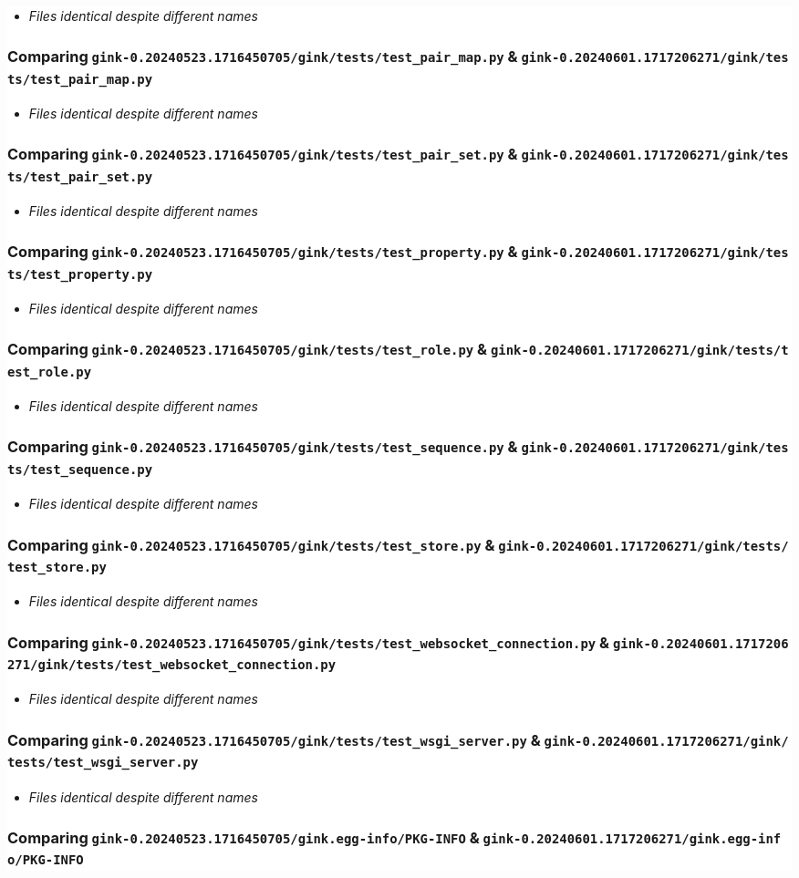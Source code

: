  * *Files identical despite different names*

### Comparing `gink-0.20240523.1716450705/gink/tests/test_pair_map.py` & `gink-0.20240601.1717206271/gink/tests/test_pair_map.py`

 * *Files identical despite different names*

### Comparing `gink-0.20240523.1716450705/gink/tests/test_pair_set.py` & `gink-0.20240601.1717206271/gink/tests/test_pair_set.py`

 * *Files identical despite different names*

### Comparing `gink-0.20240523.1716450705/gink/tests/test_property.py` & `gink-0.20240601.1717206271/gink/tests/test_property.py`

 * *Files identical despite different names*

### Comparing `gink-0.20240523.1716450705/gink/tests/test_role.py` & `gink-0.20240601.1717206271/gink/tests/test_role.py`

 * *Files identical despite different names*

### Comparing `gink-0.20240523.1716450705/gink/tests/test_sequence.py` & `gink-0.20240601.1717206271/gink/tests/test_sequence.py`

 * *Files identical despite different names*

### Comparing `gink-0.20240523.1716450705/gink/tests/test_store.py` & `gink-0.20240601.1717206271/gink/tests/test_store.py`

 * *Files identical despite different names*

### Comparing `gink-0.20240523.1716450705/gink/tests/test_websocket_connection.py` & `gink-0.20240601.1717206271/gink/tests/test_websocket_connection.py`

 * *Files identical despite different names*

### Comparing `gink-0.20240523.1716450705/gink/tests/test_wsgi_server.py` & `gink-0.20240601.1717206271/gink/tests/test_wsgi_server.py`

 * *Files identical despite different names*

### Comparing `gink-0.20240523.1716450705/gink.egg-info/PKG-INFO` & `gink-0.20240601.1717206271/gink.egg-info/PKG-INFO`
